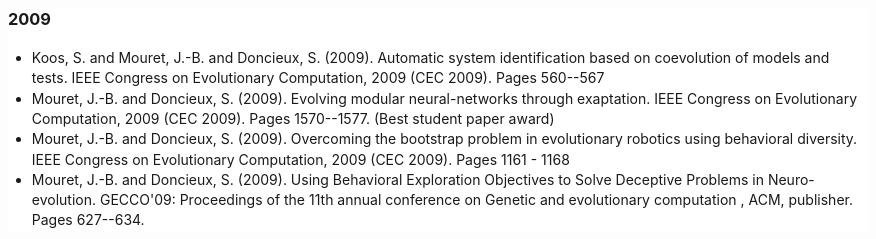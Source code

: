 ### 2009
- Koos, S. and Mouret, J.-B. and Doncieux, S. (2009). Automatic system identification based on coevolution of models and tests. IEEE Congress on Evolutionary Computation, 2009 (CEC 2009). Pages 560--567
-  Mouret, J.-B. and Doncieux, S. (2009). Evolving modular neural-networks through exaptation. IEEE Congress on Evolutionary Computation, 2009 (CEC 2009). Pages 1570--1577. (Best student paper award)
-  Mouret, J.-B. and Doncieux, S. (2009). Overcoming the bootstrap problem in evolutionary robotics using behavioral diversity. IEEE Congress on Evolutionary Computation, 2009 (CEC 2009). Pages 1161 - 1168
-  Mouret, J.-B. and Doncieux, S. (2009). Using Behavioral Exploration Objectives to Solve Deceptive Problems in Neuro-evolution. GECCO'09: Proceedings of the 11th annual conference on Genetic and evolutionary computation , ACM, publisher. Pages 627--634.
